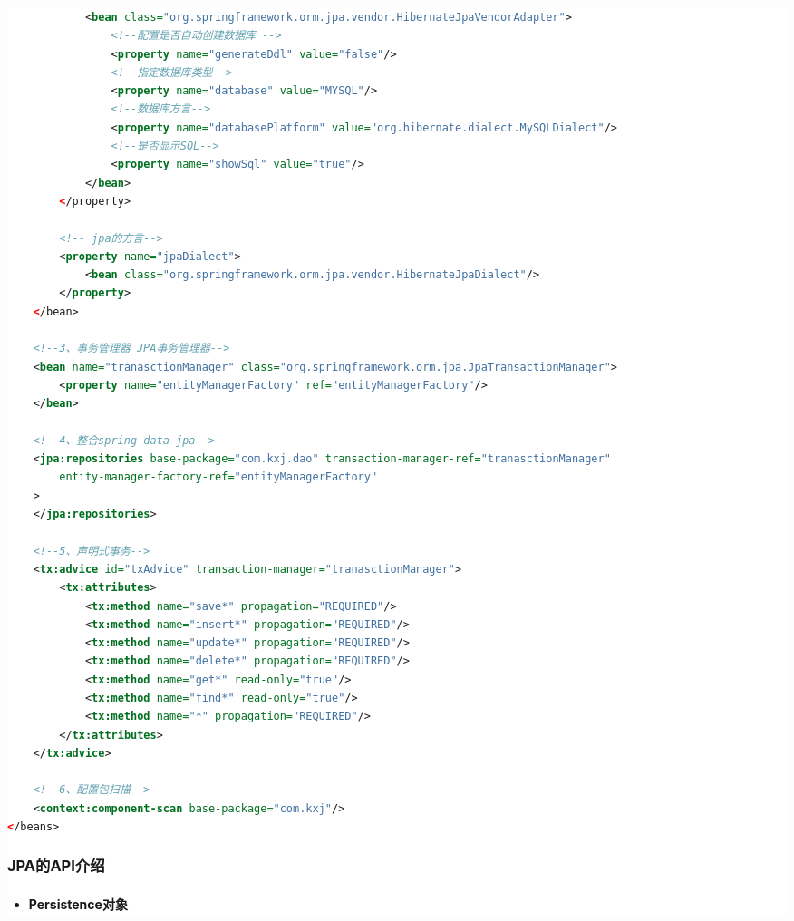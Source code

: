 ```xml
            <bean class="org.springframework.orm.jpa.vendor.HibernateJpaVendorAdapter">
                <!--配置是否自动创建数据库 -->
                <property name="generateDdl" value="false"/>
                <!--指定数据库类型-->
                <property name="database" value="MYSQL"/>
                <!--数据库方言-->
                <property name="databasePlatform" value="org.hibernate.dialect.MySQLDialect"/>
                <!--是否显示SQL-->
                <property name="showSql" value="true"/>
            </bean>
        </property>

        <!-- jpa的方言-->
        <property name="jpaDialect">
            <bean class="org.springframework.orm.jpa.vendor.HibernateJpaDialect"/>
        </property>
    </bean>

    <!--3、事务管理器 JPA事务管理器-->
    <bean name="tranasctionManager" class="org.springframework.orm.jpa.JpaTransactionManager">
        <property name="entityManagerFactory" ref="entityManagerFactory"/>
    </bean>

    <!--4、整合spring data jpa-->
    <jpa:repositories base-package="com.kxj.dao" transaction-manager-ref="tranasctionManager"
        entity-manager-factory-ref="entityManagerFactory"
    >
    </jpa:repositories>

    <!--5、声明式事务-->
    <tx:advice id="txAdvice" transaction-manager="tranasctionManager">
        <tx:attributes>
            <tx:method name="save*" propagation="REQUIRED"/>
            <tx:method name="insert*" propagation="REQUIRED"/>
            <tx:method name="update*" propagation="REQUIRED"/>
            <tx:method name="delete*" propagation="REQUIRED"/>
            <tx:method name="get*" read-only="true"/>
            <tx:method name="find*" read-only="true"/>
            <tx:method name="*" propagation="REQUIRED"/>
        </tx:attributes>
    </tx:advice>

    <!--6、配置包扫描-->
    <context:component-scan base-package="com.kxj"/>
</beans>
```



### JPA的API介绍

- #### **Persistence对象**
